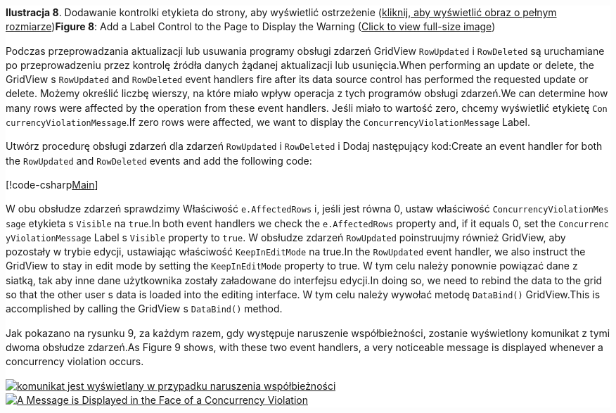 <span data-ttu-id="7c3e6-232">**Ilustracja 8**. Dodawanie kontrolki etykieta do strony, aby wyświetlić ostrzeżenie ([kliknij, aby wyświetlić obraz o pełnym rozmiarze](implementing-optimistic-concurrency-with-the-sqldatasource-cs/_static/image14.png))</span><span class="sxs-lookup"><span data-stu-id="7c3e6-232">**Figure 8**: Add a Label Control to the Page to Display the Warning ([Click to view full-size image](implementing-optimistic-concurrency-with-the-sqldatasource-cs/_static/image14.png))</span></span>

<span data-ttu-id="7c3e6-233">Podczas przeprowadzania aktualizacji lub usuwania programy obsługi zdarzeń GridView `RowUpdated` i `RowDeleted` są uruchamiane po przeprowadzeniu przez kontrolę źródła danych żądanej aktualizacji lub usunięcia.</span><span class="sxs-lookup"><span data-stu-id="7c3e6-233">When performing an update or delete, the GridView s `RowUpdated` and `RowDeleted` event handlers fire after its data source control has performed the requested update or delete.</span></span> <span data-ttu-id="7c3e6-234">Możemy określić liczbę wierszy, na które miało wpływ operacja z tych programów obsługi zdarzeń.</span><span class="sxs-lookup"><span data-stu-id="7c3e6-234">We can determine how many rows were affected by the operation from these event handlers.</span></span> <span data-ttu-id="7c3e6-235">Jeśli miało to wartość zero, chcemy wyświetlić etykietę `ConcurrencyViolationMessage`.</span><span class="sxs-lookup"><span data-stu-id="7c3e6-235">If zero rows were affected, we want to display the `ConcurrencyViolationMessage` Label.</span></span>

<span data-ttu-id="7c3e6-236">Utwórz procedurę obsługi zdarzeń dla zdarzeń `RowUpdated` i `RowDeleted` i Dodaj następujący kod:</span><span class="sxs-lookup"><span data-stu-id="7c3e6-236">Create an event handler for both the `RowUpdated` and `RowDeleted` events and add the following code:</span></span>

[!code-csharp[Main](implementing-optimistic-concurrency-with-the-sqldatasource-cs/samples/sample11.cs)]

<span data-ttu-id="7c3e6-237">W obu obsłudze zdarzeń sprawdzimy Właściwość `e.AffectedRows` i, jeśli jest równa 0, ustaw właściwość `ConcurrencyViolationMessage` etykieta s `Visible` na `true`.</span><span class="sxs-lookup"><span data-stu-id="7c3e6-237">In both event handlers we check the `e.AffectedRows` property and, if it equals 0, set the `ConcurrencyViolationMessage` Label s `Visible` property to `true`.</span></span> <span data-ttu-id="7c3e6-238">W obsłudze zdarzeń `RowUpdated` poinstruujmy również GridView, aby pozostały w trybie edycji, ustawiając właściwość `KeepInEditMode` na true.</span><span class="sxs-lookup"><span data-stu-id="7c3e6-238">In the `RowUpdated` event handler, we also instruct the GridView to stay in edit mode by setting the `KeepInEditMode` property to true.</span></span> <span data-ttu-id="7c3e6-239">W tym celu należy ponownie powiązać dane z siatką, tak aby inne dane użytkownika zostały załadowane do interfejsu edycji.</span><span class="sxs-lookup"><span data-stu-id="7c3e6-239">In doing so, we need to rebind the data to the grid so that the other user s data is loaded into the editing interface.</span></span> <span data-ttu-id="7c3e6-240">W tym celu należy wywołać metodę `DataBind()` GridView.</span><span class="sxs-lookup"><span data-stu-id="7c3e6-240">This is accomplished by calling the GridView s `DataBind()` method.</span></span>

<span data-ttu-id="7c3e6-241">Jak pokazano na rysunku 9, za każdym razem, gdy występuje naruszenie współbieżności, zostanie wyświetlony komunikat z tymi dwoma obsłudze zdarzeń.</span><span class="sxs-lookup"><span data-stu-id="7c3e6-241">As Figure 9 shows, with these two event handlers, a very noticeable message is displayed whenever a concurrency violation occurs.</span></span>

<span data-ttu-id="7c3e6-242">[![komunikat jest wyświetlany w przypadku naruszenia współbieżności](implementing-optimistic-concurrency-with-the-sqldatasource-cs/_static/image9.gif)](implementing-optimistic-concurrency-with-the-sqldatasource-cs/_static/image15.png)</span><span class="sxs-lookup"><span data-stu-id="7c3e6-242">[![A Message is Displayed in the Face of a Concurrency Violation](implementing-optimistic-concurrency-with-the-sqldatasource-cs/_static/image9.gif)](implementing-optimistic-concurrency-with-the-sqldatasource-cs/_static/image15.png)</span></span>

